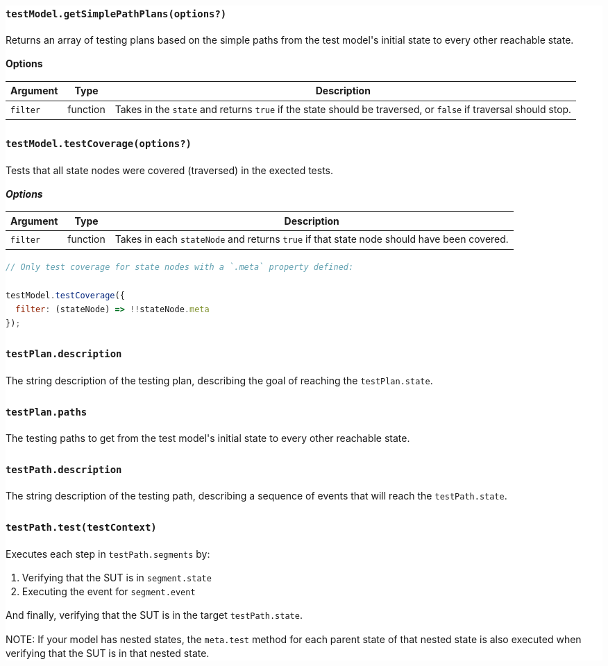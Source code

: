 ### `testModel.getSimplePathPlans(options?)`

Returns an array of testing plans based on the simple paths from the test model's initial state to every other reachable state.

**Options**

| Argument | Type     | Description                                                                                                    |
| -------- | -------- | -------------------------------------------------------------------------------------------------------------- |
| `filter` | function | Takes in the `state` and returns `true` if the state should be traversed, or `false` if traversal should stop. |

### `testModel.testCoverage(options?)`

Tests that all state nodes were covered (traversed) in the exected tests.

**_Options_**

| Argument | Type     | Description                                                                               |
| -------- | -------- | ----------------------------------------------------------------------------------------- |
| `filter` | function | Takes in each `stateNode` and returns `true` if that state node should have been covered. |

```js
// Only test coverage for state nodes with a `.meta` property defined:

testModel.testCoverage({
  filter: (stateNode) => !!stateNode.meta
});
```

### `testPlan.description`

The string description of the testing plan, describing the goal of reaching the `testPlan.state`.

### `testPlan.paths`

The testing paths to get from the test model's initial state to every other reachable state.

### `testPath.description`

The string description of the testing path, describing a sequence of events that will reach the `testPath.state`.

### `testPath.test(testContext)`

Executes each step in `testPath.segments` by:

1. Verifying that the SUT is in `segment.state`
2. Executing the event for `segment.event`

And finally, verifying that the SUT is in the target `testPath.state`.

NOTE: If your model has nested states, the `meta.test` method for each parent state of that nested state is also executed when verifying that the SUT is in that nested state.
